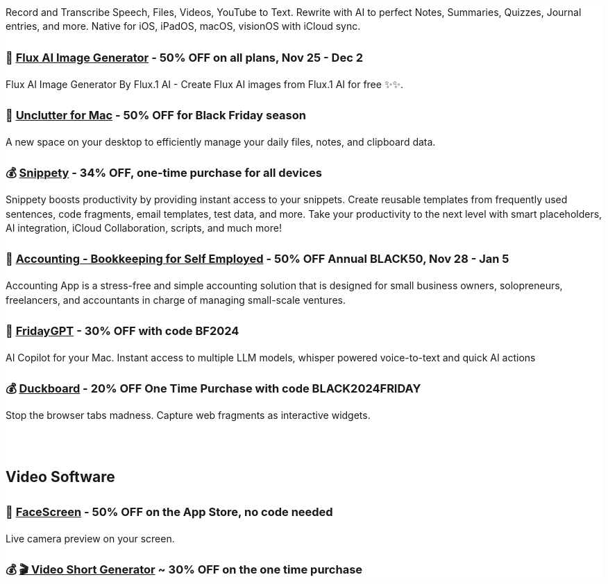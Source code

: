 Record and Transcribe Speech, Files, Videos, YouTube to Text.
Rewrite with AI to perfect Notes, Summaries, Quizzes, Journal entries, and more.
Native for iOS, iPadOS, macOS, visionOS with iCloud sync.

### 💸 [Flux AI Image Generator](https://flux1.ai/) - **50% OFF** on all plans, Nov 25 - Dec 2

Flux AI Image Generator By Flux.1 AI - Create Flux AI images from Flux.1 AI for free ✨✨.

### 💸 [Unclutter for Mac](https://unclutterapp.com/bundle/?coupon=UN-BLACKFRIDAY-2024&s=git#UNCLUTTER) - 50% OFF for Black Friday season

A new space on your desktop to efficiently manage your daily files, notes, and clipboard data.

### 💰 [Snippety](https://snippety.app) - 34% OFF, one-time purchase for all devices

Snippety boosts productivity by providing instant access to your snippets. Create reusable templates from frequently used sentences, code fragments, email templates, test data, and more.
Take your productivity to the next level with smart placeholders, AI integration, iCloud Collaboration, scripts, and much more!

### 💸 [Accounting - Bookkeeping for Self Employed](https://apps.apple.com/app/accounting-money-manager/id6463010770) - 50% OFF Annual **BLACK50**, Nov 28 - Jan 5

Accounting App is a stress-free and simple accounting solution that is designed for small business owners, solopreneurs, freelancers, and accountants in charge of managing small-scale ventures.

### 💸 [FridayGPT](https://fridaygpt.app/) - 30% OFF with code **BF2024**

AI Copilot for your Mac. Instant access to multiple LLM models, whisper powered voice-to-text and quick AI actions

### 💰 [Duckboard](https://duckboard.pro/) - 20% OFF One Time Purchase with code BLACK2024FRIDAY

Stop the browser tabs madness. Capture web fragments as interactive widgets.

<p>&nbsp;</p>

## Video Software
### 💸 [FaceScreen](https://apps.apple.com/app/id6702028512) - 50% OFF on the App Store, no code needed

Live camera preview on your screen.

### 💰 [🎬 Video Short Generator](https://harishgarg.gumroad.com/l/vxolwd/yqfeq2r) ~ 30% OFF on the one time purchase
